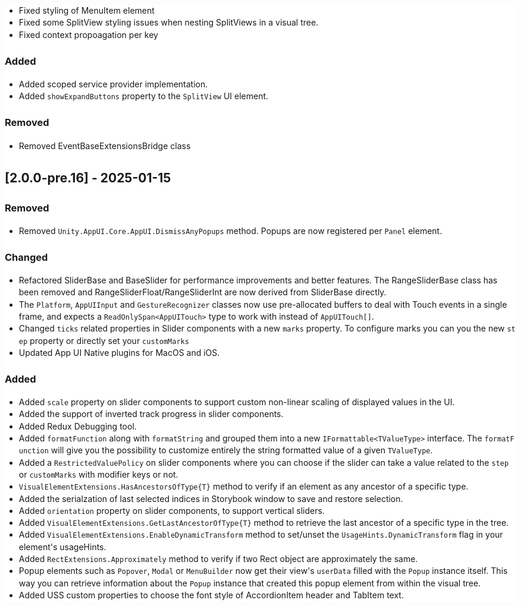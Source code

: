 - Fixed styling of MenuItem element
- Fixed some SplitView styling issues when nesting SplitViews in a visual tree.
- Fixed context propoagation per key

### Added

- Added scoped service provider implementation.
- Added `showExpandButtons` property to the `SplitView` UI element.

### Removed

- Removed EventBaseExtensionsBridge class

## [2.0.0-pre.16] - 2025-01-15

### Removed

- Removed `Unity.AppUI.Core.AppUI.DismissAnyPopups` method. Popups are now registered per `Panel` element.

### Changed

- Refactored SliderBase and BaseSlider for performance improvements and better features. The RangeSliderBase class has been removed and RangeSliderFloat/RangeSliderInt are now derived from SliderBase directly.
- The `Platform`, `AppUIInput` and `GestureRecognizer` classes now use pre-allocated buffers to deal with Touch events in a single frame, and expects a `ReadOnlySpan<AppUITouch>` type to work with instead of `AppUITouch[]`.
- Changed `ticks` related properties in Slider components with a new `marks` property. To configure marks you can you the new `step` property or directly set your `customMarks`
- Updated App UI Native plugins for MacOS and iOS.

### Added

- Added `scale` property on slider components to support custom non-linear scaling of displayed values in the UI.
- Added the support of inverted track progress in slider components.
- Added Redux Debugging tool.
- Added `formatFunction` along with `formatString` and grouped them into a new `IFormattable<TValueType>` interface. The `formatFunction` will give you the possibility to customize entirely the string formatted value of a given `TValueType`.
- Added a `RestrictedValuePolicy` on slider components where you can choose if the slider can take a value related to the `step` or `customMarks` with modifier keys or not.
- `VisualElementExtensions.HasAncestorsOfType{T}` method to verify if an element as any ancestor of a specific type.
- Added the serialzation of last selected indices in Storybook window to save and restore selection.
- Added `orientation` property on slider components, to support vertical sliders.
- Added `VisualElementExtensions.GetLastAncestorOfType{T}` method to retrieve the last ancestor of a specific type in the tree.
- Added `VisualElementExtensions.EnableDynamicTransform` method to set/unset the `UsageHints.DynamicTransform` flag in your element's usageHints.
- Added `RectExtensions.Approximately` method to verify if two Rect object are approximately the same.
- Popup elements such as `Popover`, `Modal` or `MenuBuilder` now get their view's `userData` filled with the `Popup` instance itself. This way you can retrieve information about the `Popup` instance that created this popup element from within the visual tree.
- Added USS custom properties to choose the font style of AccordionItem header and TabItem text.
